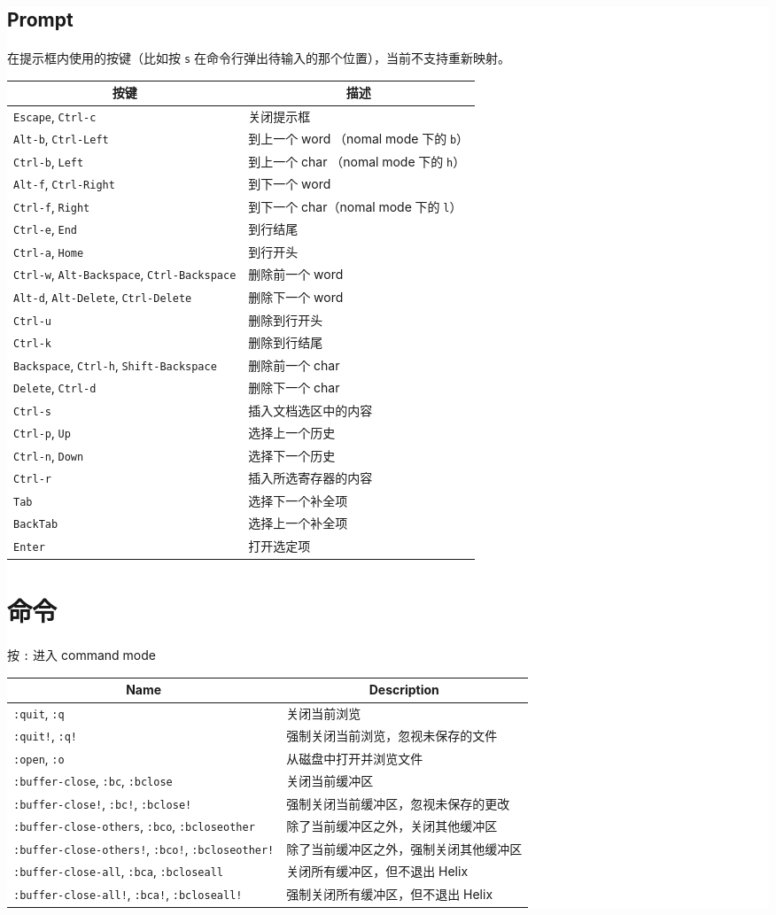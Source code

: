 ## Prompt

在提示框内使用的按键（比如按 `s` 在命令行弹出待输入的那个位置），当前不支持重新映射。

| 按键 | 描述 |
| ---- | ---- |
| `Escape`, `Ctrl-c` | 关闭提示框 |
| `Alt-b`, `Ctrl-Left` | 到上一个 word （nomal mode 下的 `b`） |
| `Ctrl-b`, `Left` | 到上一个 char （nomal mode 下的 `h`） |
| `Alt-f`, `Ctrl-Right` | 到下一个 word |
| `Ctrl-f`, `Right` | 到下一个 char（nomal mode 下的 `l`） |
| `Ctrl-e`, `End` | 到行结尾 |
| `Ctrl-a`, `Home` | 到行开头 |
| `Ctrl-w`, `Alt-Backspace`, `Ctrl-Backspace` | 删除前一个 word |
| `Alt-d`, `Alt-Delete`, `Ctrl-Delete` | 删除下一个 word |
| `Ctrl-u` | 删除到行开头 |
| `Ctrl-k` | 删除到行结尾 |
| `Backspace`, `Ctrl-h`, `Shift-Backspace` | 删除前一个 char |
| `Delete`, `Ctrl-d` | 删除下一个 char |
| `Ctrl-s` | 插入文档选区中的内容 |
| `Ctrl-p`, `Up` | 选择上一个历史 |
| `Ctrl-n`, `Down` | 选择下一个历史 |
| `Ctrl-r` | 插入所选寄存器的内容 |
| `Tab` | 选择下一个补全项 |
| `BackTab` | 选择上一个补全项 |
| `Enter` | 打开选定项 |

# 命令

按 `:` 进入 command mode

| Name | Description |
| ---- | ---- |
| `:quit`, `:q` | 关闭当前浏览 |
| `:quit!`, `:q!` | 强制关闭当前浏览，忽视未保存的文件 |
| `:open`, `:o` | 从磁盘中打开并浏览文件 |
| `:buffer-close`, `:bc`, `:bclose` | 关闭当前缓冲区 |
| `:buffer-close!`, `:bc!`, `:bclose!` | 强制关闭当前缓冲区，忽视未保存的更改 |
| `:buffer-close-others`, `:bco`, `:bcloseother` | 除了当前缓冲区之外，关闭其他缓冲区 |
| `:buffer-close-others!`, `:bco!`, `:bcloseother!` | 除了当前缓冲区之外，强制关闭其他缓冲区 |
| `:buffer-close-all`, `:bca`, `:bcloseall` | 关闭所有缓冲区，但不退出 Helix |
| `:buffer-close-all!`, `:bca!`, `:bcloseall!` | 强制关闭所有缓冲区，但不退出 Helix |